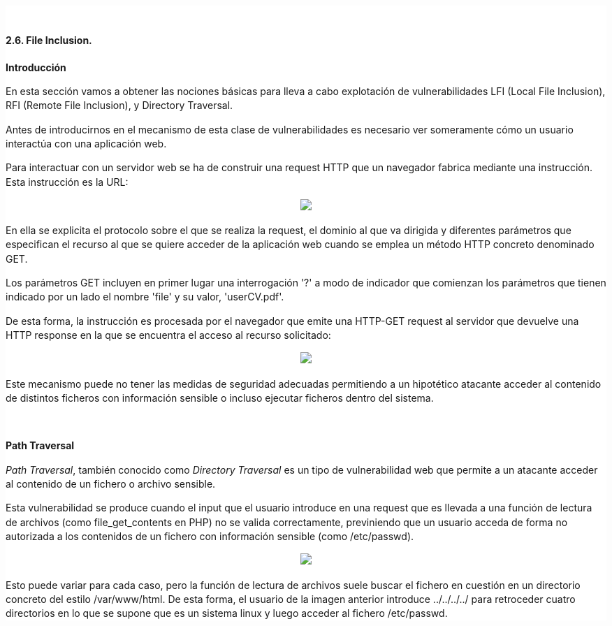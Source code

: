<br />

#### 2.6. File Inclusion.

**Introducción**

En esta sección vamos a obtener las nociones básicas para lleva a cabo explotación de vulnerabilidades LFI (Local File Inclusion), RFI (Remote File Inclusion), y Directory Traversal.

Antes de introducirnos en el mecanismo de esta clase de vulnerabilidades es necesario ver someramente cómo un usuario interactúa con una aplicación web. 

Para interactuar con un servidor web se ha de construir una request HTTP que un navegador fabrica mediante una instrucción. Esta instrucción es la URL:

<div style="text-align:center">
	<img src="{{ 'assets/img/THM/Pasted image 20220813113033.png' | relative_url }}" text-align="center"/>
</div>

En ella se explicita el protocolo sobre el que se realiza la request, el dominio al que va dirigida y diferentes parámetros que especifican el recurso al que se quiere acceder de la aplicación web cuando se emplea un método HTTP concreto denominado GET.

Los parámetros GET incluyen en primer lugar una interrogación '?' a modo de indicador que comienzan los parámetros que tienen indicado por un lado el nombre 'file' y su valor, 'userCV.pdf'.

De esta forma, la instrucción es procesada por el navegador que emite una HTTP-GET request al servidor que devuelve una HTTP response en la que se encuentra el acceso al recurso solicitado:

<div style="text-align:center">
	<img src="{{ 'assets/img/THM/Pasted image 20220813115730.png' | relative_url }}" text-align="center"/>
</div>

Este mecanismo puede no tener las medidas de seguridad adecuadas permitiendo a un hipotético atacante acceder al contenido de distintos ficheros con información sensible o incluso ejecutar ficheros dentro del sistema. 

<br />

**Path Traversal**

*Path Traversal*, también conocido como *Directory Traversal* es un tipo de vulnerabilidad web que permite a un atacante acceder al contenido de un fichero o archivo sensible. 

Esta vulnerabilidad se produce cuando el input que el usuario introduce en una request que es llevada a una función de lectura de archivos (como file_get_contents en PHP) no se valida correctamente, previniendo que un usuario acceda de forma no autorizada a los contenidos de un fichero con información sensible (como /etc/passwd).

<div style="text-align:center">
	<img src="{{ 'assets/img/THM/Pasted image 20220813143527.png' | relative_url }}" text-align="center"/>
</div>

Esto puede variar para cada caso, pero la función de lectura de archivos suele buscar el fichero en cuestión en un directorio concreto del estilo /var/www/html. De esta forma, el usuario de la imagen anterior introduce ../../../../ para retroceder cuatro directorios en lo que se supone que es un sistema linux y luego acceder al fichero /etc/passwd.
